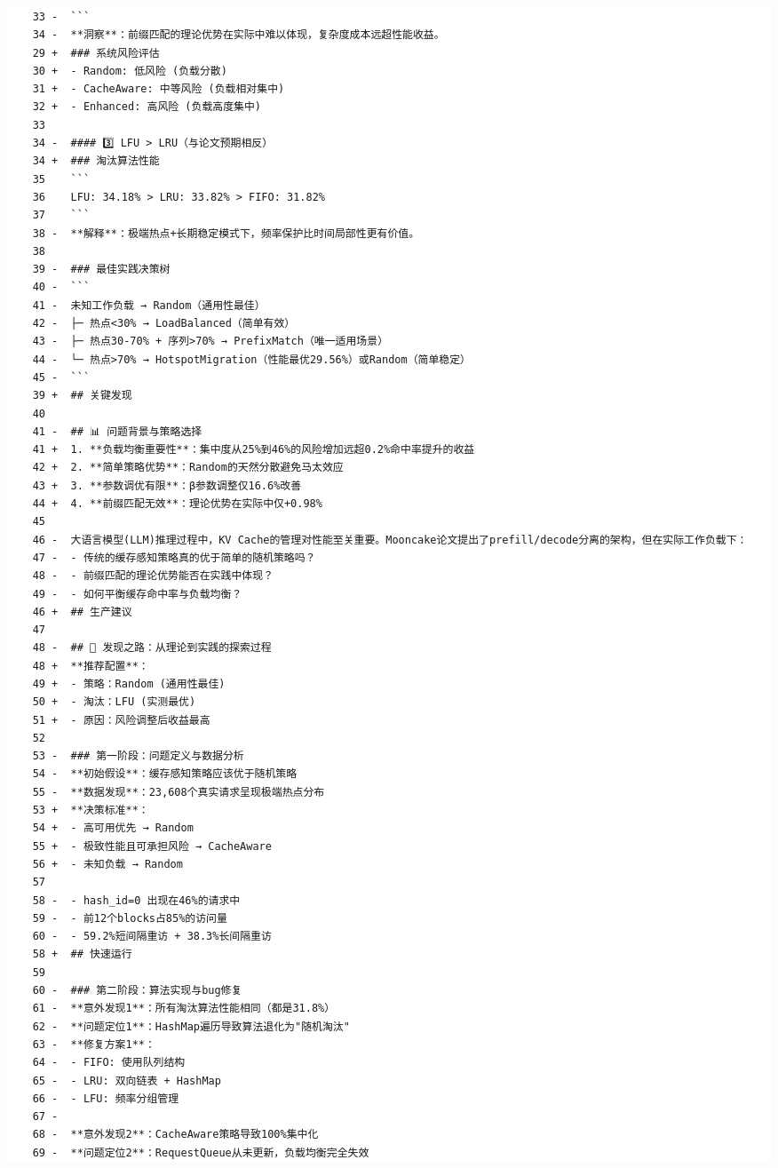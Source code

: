         33 -  ```
        34 -  **洞察**：前缀匹配的理论优势在实际中难以体现，复杂度成本远超性能收益。
        29 +  ### 系统风险评估
        30 +  - Random: 低风险 (负载分散)
        31 +  - CacheAware: 中等风险 (负载相对集中)
        32 +  - Enhanced: 高风险 (负载高度集中)
        33
        34 -  #### 3️⃣ LFU > LRU（与论文预期相反）
        34 +  ### 淘汰算法性能
        35    ```
        36    LFU: 34.18% > LRU: 33.82% > FIFO: 31.82%
        37    ```
        38 -  **解释**：极端热点+长期稳定模式下，频率保护比时间局部性更有价值。
        38
        39 -  ### 最佳实践决策树
        40 -  ```
        41 -  未知工作负载 → Random（通用性最佳）
        42 -  ├─ 热点<30% → LoadBalanced（简单有效）
        43 -  ├─ 热点30-70% + 序列>70% → PrefixMatch（唯一适用场景）
        44 -  └─ 热点>70% → HotspotMigration（性能最优29.56%）或Random（简单稳定）
        45 -  ```
        39 +  ## 关键发现
        40
        41 -  ## 📊 问题背景与策略选择
        41 +  1. **负载均衡重要性**：集中度从25%到46%的风险增加远超0.2%命中率提升的收益
        42 +  2. **简单策略优势**：Random的天然分散避免马太效应
        43 +  3. **参数调优有限**：β参数调整仅16.6%改善
        44 +  4. **前缀匹配无效**：理论优势在实际中仅+0.98%
        45
        46 -  大语言模型(LLM)推理过程中，KV Cache的管理对性能至关重要。Mooncake论文提出了prefill/decode分离的架构，但在实际工作负载下：
        47 -  - 传统的缓存感知策略真的优于简单的随机策略吗？
        48 -  - 前缀匹配的理论优势能否在实践中体现？
        49 -  - 如何平衡缓存命中率与负载均衡？
        46 +  ## 生产建议
        47
        48 -  ## 🔬 发现之路：从理论到实践的探索过程
        48 +  **推荐配置**：
        49 +  - 策略：Random (通用性最佳)
        50 +  - 淘汰：LFU (实测最优)
        51 +  - 原因：风险调整后收益最高
        52
        53 -  ### 第一阶段：问题定义与数据分析
        54 -  **初始假设**：缓存感知策略应该优于随机策略
        55 -  **数据发现**：23,608个真实请求呈现极端热点分布
        53 +  **决策标准**：
        54 +  - 高可用优先 → Random
        55 +  - 极致性能且可承担风险 → CacheAware
        56 +  - 未知负载 → Random
        57
        58 -  - hash_id=0 出现在46%的请求中
        59 -  - 前12个blocks占85%的访问量
        60 -  - 59.2%短间隔重访 + 38.3%长间隔重访
        58 +  ## 快速运行
        59
        60 -  ### 第二阶段：算法实现与bug修复
        61 -  **意外发现1**：所有淘汰算法性能相同（都是31.8%）
        62 -  **问题定位1**：HashMap遍历导致算法退化为"随机淘汰"
        63 -  **修复方案1**：
        64 -  - FIFO: 使用队列结构
        65 -  - LRU: 双向链表 + HashMap
        66 -  - LFU: 频率分组管理
        67 -
        68 -  **意外发现2**：CacheAware策略导致100%集中化
        69 -  **问题定位2**：RequestQueue从未更新，负载均衡完全失效